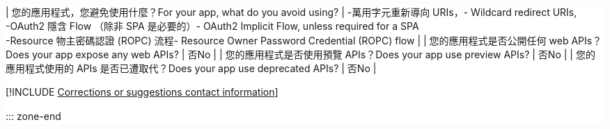 | <span data-ttu-id="3f59c-231">您的應用程式，您避免使用什麼？</span><span class="sxs-lookup"><span data-stu-id="3f59c-231">For your app, what do you avoid using?</span></span> | <span data-ttu-id="3f59c-232">-萬用字元重新導向 URIs，</span><span class="sxs-lookup"><span data-stu-id="3f59c-232">- Wildcard redirect URIs,</span></span><br/><span data-ttu-id="3f59c-233">-OAuth2 隱含 Flow （除非 SPA 是必要的）</span><span class="sxs-lookup"><span data-stu-id="3f59c-233">- OAuth2 Implicit Flow, unless required for a SPA</span></span><br/><span data-ttu-id="3f59c-234">-Resource 物主密碼認證 (ROPC) 流程</span><span class="sxs-lookup"><span data-stu-id="3f59c-234">- Resource Owner Password Credential (ROPC) flow</span></span> |
| <span data-ttu-id="3f59c-235">您的應用程式是否公開任何 web APIs？</span><span class="sxs-lookup"><span data-stu-id="3f59c-235">Does your app expose any web APIs?</span></span> | <span data-ttu-id="3f59c-236">否</span><span class="sxs-lookup"><span data-stu-id="3f59c-236">No</span></span> |
| <span data-ttu-id="3f59c-237">您的應用程式是否使用預覽 APIs？</span><span class="sxs-lookup"><span data-stu-id="3f59c-237">Does your app use preview APIs?</span></span> | <span data-ttu-id="3f59c-238">否</span><span class="sxs-lookup"><span data-stu-id="3f59c-238">No</span></span> |
| <span data-ttu-id="3f59c-239">您的應用程式使用的 APIs 是否已遭取代？</span><span class="sxs-lookup"><span data-stu-id="3f59c-239">Does your app use deprecated APIs?</span></span> | <span data-ttu-id="3f59c-240">否</span><span class="sxs-lookup"><span data-stu-id="3f59c-240">No</span></span> |

[!INCLUDE [Corrections or suggestions contact information](../includes/corrections-or-suggestions.md)]

::: zone-end
